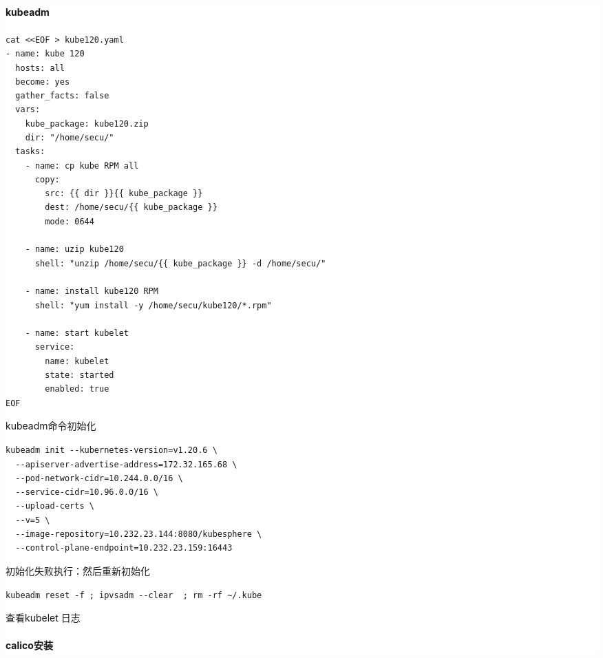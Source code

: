 #### kubeadm

```
cat <<EOF > kube120.yaml
- name: kube 120
  hosts: all
  become: yes
  gather_facts: false
  vars:
    kube_package: kube120.zip
    dir: "/home/secu/"
  tasks:  
    - name: cp kube RPM all
      copy:
        src: {{ dir }}{{ kube_package }}
        dest: /home/secu/{{ kube_package }}
        mode: 0644
      
    - name: uzip kube120 
      shell: "unzip /home/secu/{{ kube_package }} -d /home/secu/"

    - name: install kube120 RPM 
      shell: "yum install -y /home/secu/kube120/*.rpm"

    - name: start kubelet 
      service:
        name: kubelet
        state: started
        enabled: true
EOF
```

kubeadm命令初始化

```
kubeadm init --kubernetes-version=v1.20.6 \
  --apiserver-advertise-address=172.32.165.68 \
  --pod-network-cidr=10.244.0.0/16 \
  --service-cidr=10.96.0.0/16 \
  --upload-certs \
  --v=5 \
  --image-repository=10.232.23.144:8080/kubesphere \
  --control-plane-endpoint=10.232.23.159:16443
```

初始化失败执行：然后重新初始化

```
kubeadm reset -f ; ipvsadm --clear  ; rm -rf ~/.kube
```

查看kubelet 日志



#### calico安装
